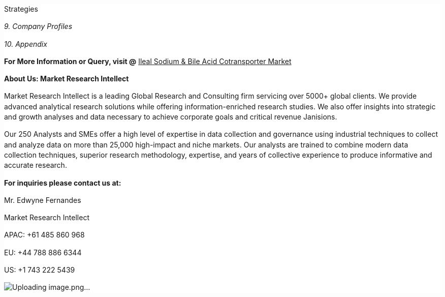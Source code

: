 Strategies</span></em></li></ul><p><em><span class="font-[700]">9. Company Profiles</span></em></p><p><em><span class="font-[700]">10. Appendix</span></em></p><p><span class="font-[700]"><strong>For More Information or Query, visit&nbsp;@</strong>&nbsp;</span><span class="font-[700]"><a href="https://www.marketresearchintellect.com/product/global-ileal-sodium-bile-acid-cotransporter-market/?utm_source=Linkedin&utm_medium=852" target="_blank" data-tracking-control-name="article-ssr-frontend-pulse_little-text-block" data-tracking-will-navigate="" data-test-link="">Ileal Sodium & Bile Acid Cotransporter Market</a></span></p><p><strong><span class="font-[700]">About Us: Market Research Intellect</span></strong></p><p><span class="">Market Research Intellect is a leading Global Research and Consulting firm servicing over 5000+ global clients. We provide advanced analytical research solutions while offering information-enriched research studies.&nbsp;</span>We also offer insights into strategic and growth analyses and data necessary to achieve corporate goals and critical revenue Janisions.</p><p><span class="">Our 250 Analysts and SMEs offer a high level of expertise in data collection and governance using industrial techniques to collect and analyze data on more than 25,000 high-impact and niche markets. Our analysts are trained to combine modern data collection techniques, superior research methodology, expertise, and years of collective experience to produce informative and accurate research.</span></p><p><strong>For inquiries please contact us at:</strong></p><p>Mr. Edwyne Fernandes</p><p>Market Research Intellect</p><p>APAC: +61 485 860 968</p><p>EU: +44 788 886 6344</p><p>US: +1 743 222 5439</p>
![Uploading image.png…]()
